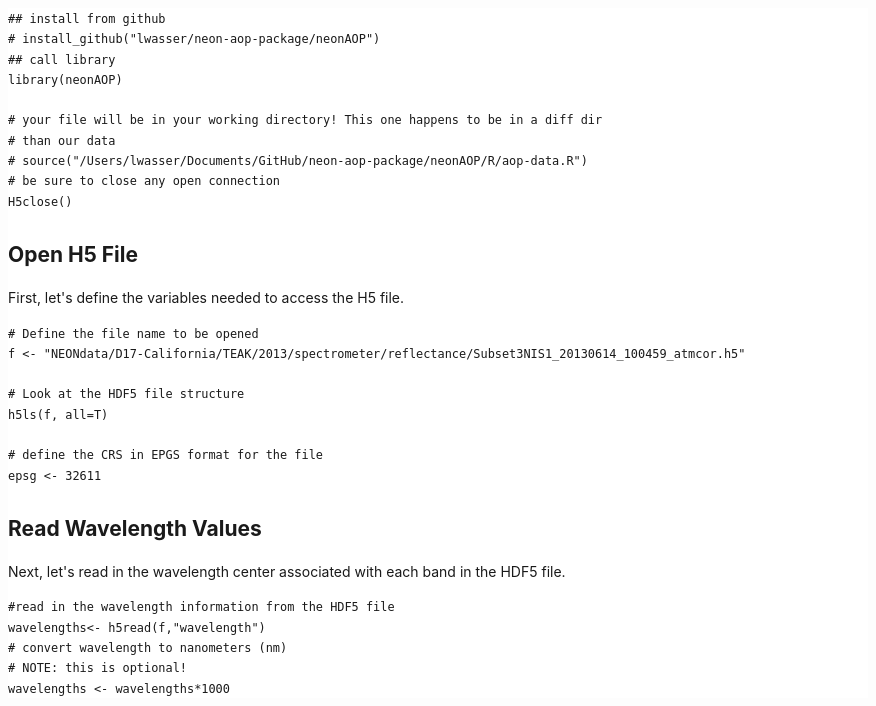     ## install from github
    # install_github("lwasser/neon-aop-package/neonAOP")
    ## call library
    library(neonAOP)
    
    # your file will be in your working directory! This one happens to be in a diff dir
    # than our data
    # source("/Users/lwasser/Documents/GitHub/neon-aop-package/neonAOP/R/aop-data.R")
    # be sure to close any open connection
    H5close()

## Open H5 File

First, let's define the variables needed to access the H5 file.


    # Define the file name to be opened
    f <- "NEONdata/D17-California/TEAK/2013/spectrometer/reflectance/Subset3NIS1_20130614_100459_atmcor.h5"
    
    # Look at the HDF5 file structure
    h5ls(f, all=T)
    
    # define the CRS in EPGS format for the file
    epsg <- 32611

## Read Wavelength Values

Next, let's read in the wavelength center associated with each band in the HDF5
file.


    #read in the wavelength information from the HDF5 file
    wavelengths<- h5read(f,"wavelength")
    # convert wavelength to nanometers (nm)
    # NOTE: this is optional!
    wavelengths <- wavelengths*1000
